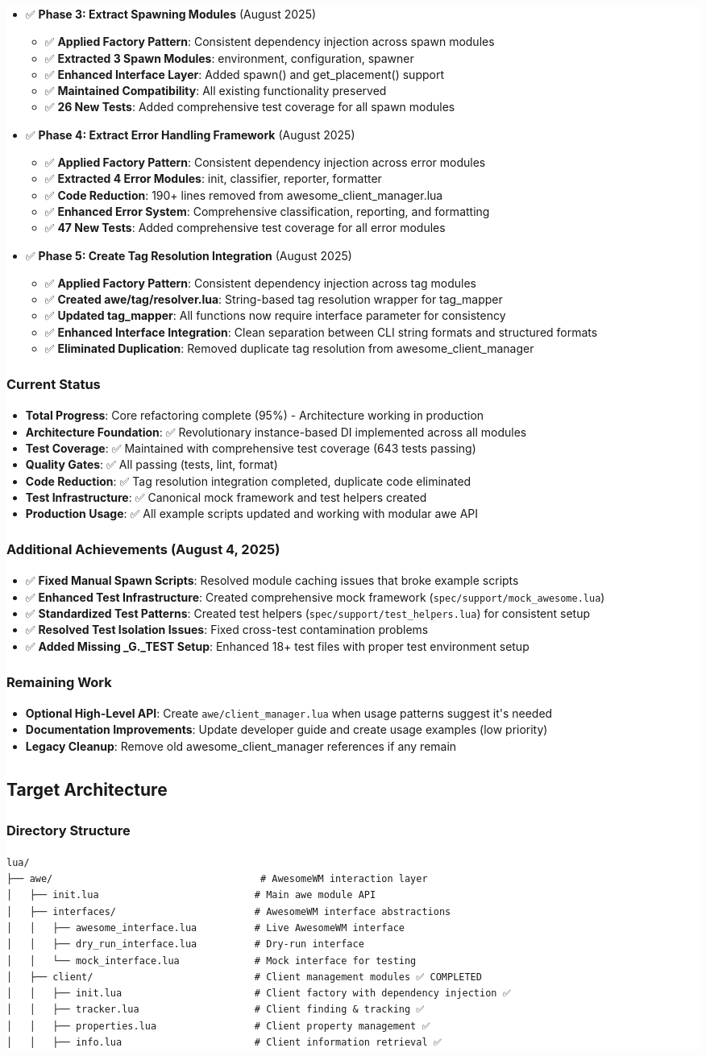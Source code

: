 - ✅ **Phase 3: Extract Spawning Modules** (August 2025)
  - ✅ **Applied Factory Pattern**: Consistent dependency injection across spawn modules
  - ✅ **Extracted 3 Spawn Modules**: environment, configuration, spawner
  - ✅ **Enhanced Interface Layer**: Added spawn() and get_placement() support
  - ✅ **Maintained Compatibility**: All existing functionality preserved
  - ✅ **26 New Tests**: Added comprehensive test coverage for all spawn modules

- ✅ **Phase 4: Extract Error Handling Framework** (August 2025)
  - ✅ **Applied Factory Pattern**: Consistent dependency injection across error modules
  - ✅ **Extracted 4 Error Modules**: init, classifier, reporter, formatter
  - ✅ **Code Reduction**: 190+ lines removed from awesome_client_manager.lua
  - ✅ **Enhanced Error System**: Comprehensive classification, reporting, and formatting
  - ✅ **47 New Tests**: Added comprehensive test coverage for all error modules

- ✅ **Phase 5: Create Tag Resolution Integration** (August 2025)
  - ✅ **Applied Factory Pattern**: Consistent dependency injection across tag modules
  - ✅ **Created awe/tag/resolver.lua**: String-based tag resolution wrapper for tag_mapper
  - ✅ **Updated tag_mapper**: All functions now require interface parameter for consistency
  - ✅ **Enhanced Interface Integration**: Clean separation between CLI string formats and structured formats
  - ✅ **Eliminated Duplication**: Removed duplicate tag resolution from awesome_client_manager

### Current Status  
- **Total Progress**: Core refactoring complete (95%) - Architecture working in production
- **Architecture Foundation**: ✅ Revolutionary instance-based DI implemented across all modules
- **Test Coverage**: ✅ Maintained with comprehensive test coverage (643 tests passing)
- **Quality Gates**: ✅ All passing (tests, lint, format)
- **Code Reduction**: ✅ Tag resolution integration completed, duplicate code eliminated
- **Test Infrastructure**: ✅ Canonical mock framework and test helpers created
- **Production Usage**: ✅ All example scripts updated and working with modular awe API

### Additional Achievements (August 4, 2025)
- ✅ **Fixed Manual Spawn Scripts**: Resolved module caching issues that broke example scripts
- ✅ **Enhanced Test Infrastructure**: Created comprehensive mock framework (`spec/support/mock_awesome.lua`)
- ✅ **Standardized Test Patterns**: Created test helpers (`spec/support/test_helpers.lua`) for consistent setup
- ✅ **Resolved Test Isolation Issues**: Fixed cross-test contamination problems
- ✅ **Added Missing _G._TEST Setup**: Enhanced 18+ test files with proper test environment setup

### Remaining Work
- **Optional High-Level API**: Create `awe/client_manager.lua` when usage patterns suggest it's needed
- **Documentation Improvements**: Update developer guide and create usage examples (low priority)
- **Legacy Cleanup**: Remove old awesome_client_manager references if any remain

## Target Architecture

### Directory Structure

```
lua/
├── awe/                                    # AwesomeWM interaction layer
│   ├── init.lua                           # Main awe module API
│   ├── interfaces/                        # AwesomeWM interface abstractions
│   │   ├── awesome_interface.lua          # Live AwesomeWM interface
│   │   ├── dry_run_interface.lua          # Dry-run interface
│   │   └── mock_interface.lua             # Mock interface for testing
│   ├── client/                            # Client management modules ✅ COMPLETED
│   │   ├── init.lua                       # Client factory with dependency injection ✅
│   │   ├── tracker.lua                    # Client finding & tracking ✅
│   │   ├── properties.lua                 # Client property management ✅
│   │   ├── info.lua                       # Client information retrieval ✅
```